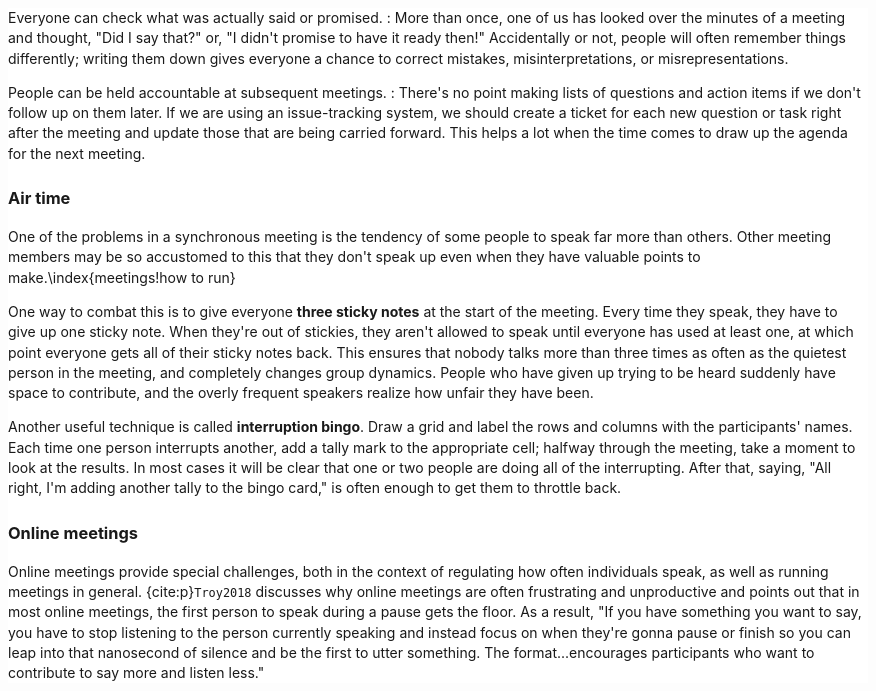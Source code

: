Everyone can check what was actually said or promised.
:   More than once,
    one of us has looked over the minutes of a meeting and thought,
    "Did I say that?" or,
    "I didn't promise to have it ready then!"
    Accidentally or not,
    people will often remember things differently;
    writing them down gives everyone a chance to correct mistakes,
    misinterpretations,
    or misrepresentations.

People can be held accountable at subsequent meetings.
:   There's no point making lists of questions and action items
    if we don't follow up on them later.
    If we are using an issue-tracking system,
    we should create a ticket for each new question or task right after the meeting
    and update those that are being carried forward.
    This helps a lot when the time comes to draw up the agenda for the next meeting.

### Air time 

One of the problems in a synchronous meeting
is the tendency of some people to speak far more than others.
Other meeting members may be so accustomed to this
that they don't speak up even when they have valuable points to make.\index{meetings!how to run}

One way to combat this is to give everyone **three sticky notes** at the start of the meeting.
Every time they speak, they have to give up one sticky note.
When they're out of stickies,
they aren't allowed to speak until everyone has used at least one,
at which point everyone gets all of their sticky notes back.
This ensures that nobody talks more than three times as often as
the quietest person in the meeting,
and completely changes group dynamics.
People who have given up trying to be heard
suddenly have space to contribute,
and the overly frequent speakers realize how unfair they have been.

Another useful technique is called **interruption bingo**. Draw a grid and label the rows and columns with the participants' names.
Each time one person interrupts another, add a tally mark to the appropriate cell; halfway through the meeting,
take a moment to look at the results.
In most cases it will be clear that
one or two people are doing all of the interrupting.
After that, saying, "All right, I'm adding another tally to the bingo card,"
is often enough to get them to throttle back.

### Online meetings 

Online meetings provide special challenges,
both in the context of regulating how often individuals speak,
as well as running meetings in general.
{cite:p}`Troy2018` discusses why online meetings are often frustrating and unproductive and
points out that in most online meetings,
the first person to speak during a pause gets the floor.
As a result,
"If you have something you want to say,
you have to stop listening to the person currently speaking
and instead focus on when they're gonna pause or finish
so you can leap into that nanosecond of silence and be the first to utter something.
The format...encourages participants who want to contribute
to say more and listen less."

